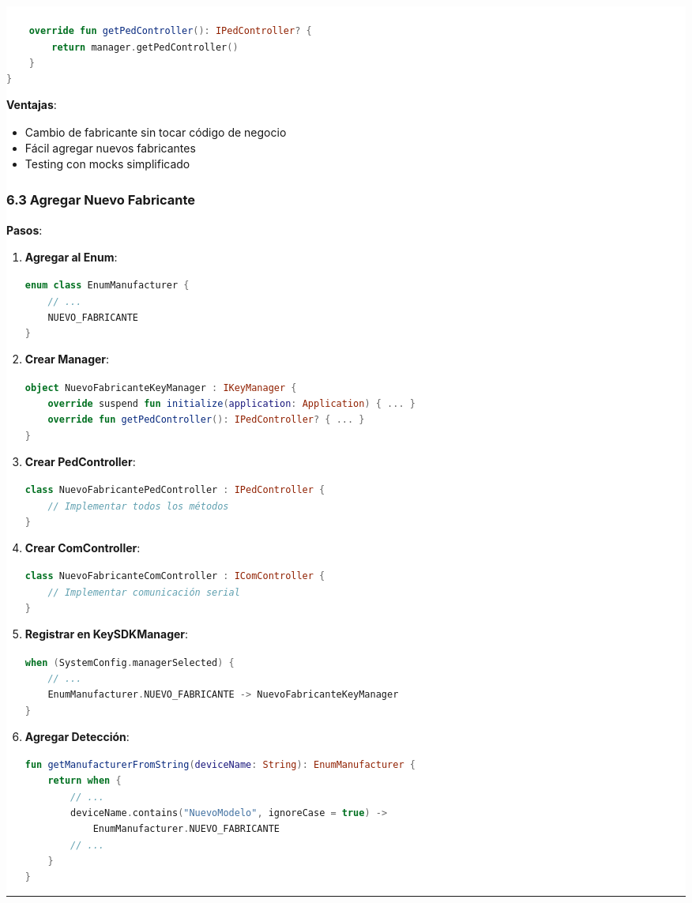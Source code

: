 ```kotlin
    
    override fun getPedController(): IPedController? {
        return manager.getPedController()
    }
}
```

**Ventajas**:
- Cambio de fabricante sin tocar código de negocio
- Fácil agregar nuevos fabricantes
- Testing con mocks simplificado

### 6.3 Agregar Nuevo Fabricante

**Pasos**:

1. **Agregar al Enum**:
   ```kotlin
   enum class EnumManufacturer {
       // ...
       NUEVO_FABRICANTE
   }
   ```

2. **Crear Manager**:
   ```kotlin
   object NuevoFabricanteKeyManager : IKeyManager {
       override suspend fun initialize(application: Application) { ... }
       override fun getPedController(): IPedController? { ... }
   }
   ```

3. **Crear PedController**:
   ```kotlin
   class NuevoFabricantePedController : IPedController {
       // Implementar todos los métodos
   }
   ```

4. **Crear ComController**:
   ```kotlin
   class NuevoFabricanteComController : IComController {
       // Implementar comunicación serial
   }
   ```

5. **Registrar en KeySDKManager**:
   ```kotlin
   when (SystemConfig.managerSelected) {
       // ...
       EnumManufacturer.NUEVO_FABRICANTE -> NuevoFabricanteKeyManager
   }
   ```

6. **Agregar Detección**:
   ```kotlin
   fun getManufacturerFromString(deviceName: String): EnumManufacturer {
       return when {
           // ...
           deviceName.contains("NuevoModelo", ignoreCase = true) -> 
               EnumManufacturer.NUEVO_FABRICANTE
           // ...
       }
   }
   ```

---